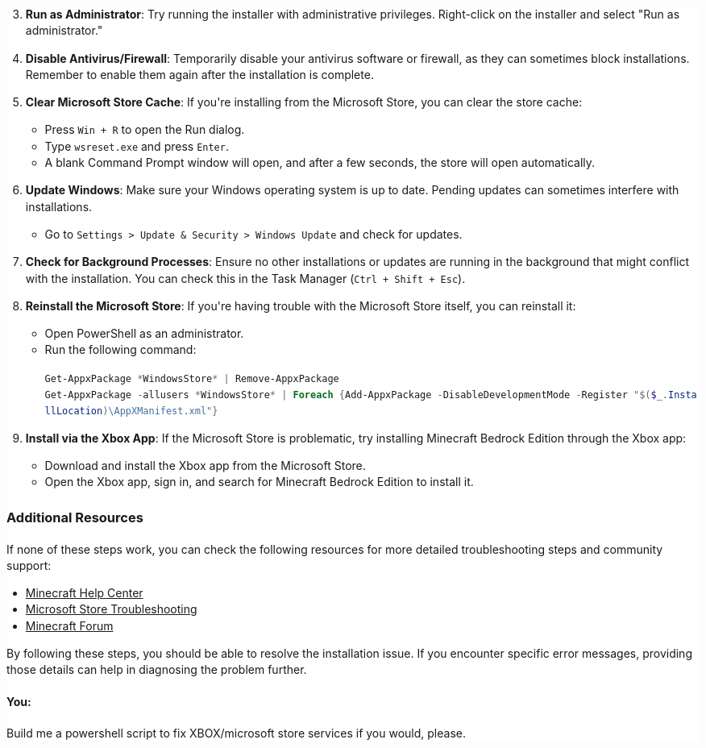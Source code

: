 3. **Run as Administrator**:
   Try running the installer with administrative privileges. Right-click on the installer and select "Run as administrator."

4. **Disable Antivirus/Firewall**:
   Temporarily disable your antivirus software or firewall, as they can sometimes block installations. Remember to enable them again after the installation is complete.

5. **Clear Microsoft Store Cache**:
   If you're installing from the Microsoft Store, you can clear the store cache:
   - Press `Win + R` to open the Run dialog.
   - Type `wsreset.exe` and press `Enter`.
   - A blank Command Prompt window will open, and after a few seconds, the store will open automatically.

6. **Update Windows**:
   Make sure your Windows operating system is up to date. Pending updates can sometimes interfere with installations.
   - Go to `Settings > Update & Security > Windows Update` and check for updates.

7. **Check for Background Processes**:
   Ensure no other installations or updates are running in the background that might conflict with the installation. You can check this in the Task Manager (`Ctrl + Shift + Esc`).

8. **Reinstall the Microsoft Store**:
   If you're having trouble with the Microsoft Store itself, you can reinstall it:
   - Open PowerShell as an administrator.
   - Run the following command:
     ```powershell
     Get-AppxPackage *WindowsStore* | Remove-AppxPackage
     Get-AppxPackage -allusers *WindowsStore* | Foreach {Add-AppxPackage -DisableDevelopmentMode -Register "$($_.InstallLocation)\AppXManifest.xml"}
     ```

9. **Install via the Xbox App**:
   If the Microsoft Store is problematic, try installing Minecraft Bedrock Edition through the Xbox app:
   - Download and install the Xbox app from the Microsoft Store.
   - Open the Xbox app, sign in, and search for Minecraft Bedrock Edition to install it.

### Additional Resources

If none of these steps work, you can check the following resources for more detailed troubleshooting steps and community support:

- [Minecraft Help Center](https://help.minecraft.net/hc/en-us)
- [Microsoft Store Troubleshooting](https://support.microsoft.com/en-us/help/4027498/microsoft-store-fix-problems-with-apps)
- [Minecraft Forum](https://www.minecraftforum.net/forums)

By following these steps, you should be able to resolve the installation issue. If you encounter specific error messages, providing those details can help in diagnosing the problem further.


#### You:
Build me a powershell script to fix XBOX/microsoft store services if you would, please. 
